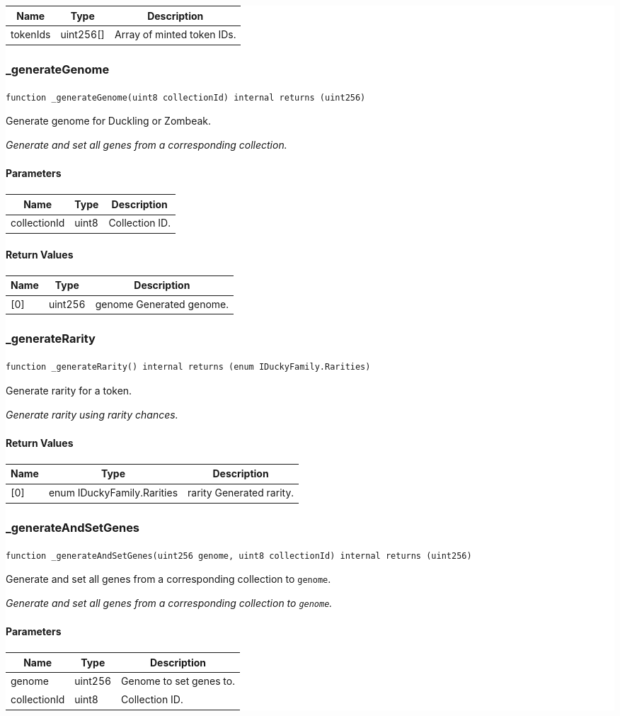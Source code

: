 | Name | Type | Description |
| ---- | ---- | ----------- |
| tokenIds | uint256[] | Array of minted token IDs. |

### _generateGenome

```solidity
function _generateGenome(uint8 collectionId) internal returns (uint256)
```

Generate genome for Duckling or Zombeak.

_Generate and set all genes from a corresponding collection._

#### Parameters

| Name | Type | Description |
| ---- | ---- | ----------- |
| collectionId | uint8 | Collection ID. |

#### Return Values

| Name | Type | Description |
| ---- | ---- | ----------- |
| [0] | uint256 | genome Generated genome. |

### _generateRarity

```solidity
function _generateRarity() internal returns (enum IDuckyFamily.Rarities)
```

Generate rarity for a token.

_Generate rarity using rarity chances._

#### Return Values

| Name | Type | Description |
| ---- | ---- | ----------- |
| [0] | enum IDuckyFamily.Rarities | rarity Generated rarity. |

### _generateAndSetGenes

```solidity
function _generateAndSetGenes(uint256 genome, uint8 collectionId) internal returns (uint256)
```

Generate and set all genes from a corresponding collection to `genome`.

_Generate and set all genes from a corresponding collection to `genome`._

#### Parameters

| Name | Type | Description |
| ---- | ---- | ----------- |
| genome | uint256 | Genome to set genes to. |
| collectionId | uint8 | Collection ID. |
